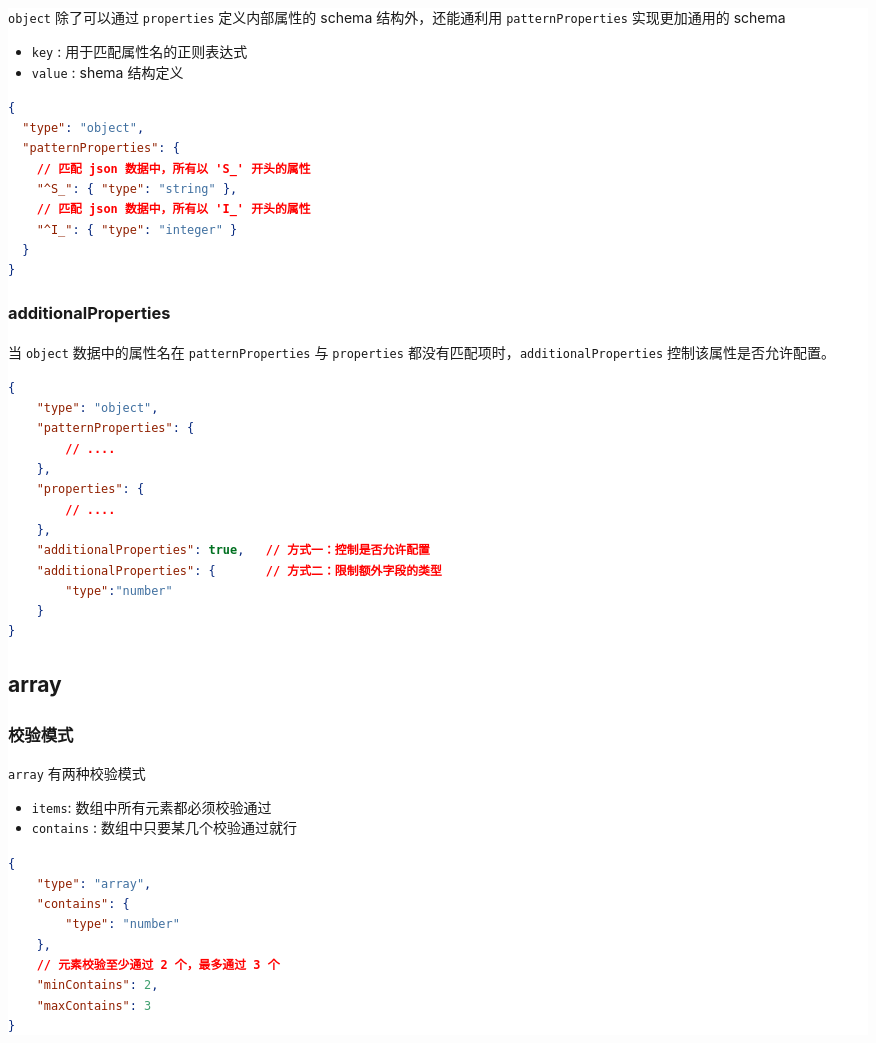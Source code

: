 `object` 除了可以通过 `properties` 定义内部属性的 schema 结构外，还能通利用 `patternProperties` 实现更加通用的 schema 
- `key` : 用于匹配属性名的正则表达式
- `value` : shema 结构定义

```json
{
  "type": "object",
  "patternProperties": {
    // 匹配 json 数据中，所有以 'S_' 开头的属性
    "^S_": { "type": "string" },
    // 匹配 json 数据中，所有以 'I_' 开头的属性
    "^I_": { "type": "integer" }
  }
}
```

### additionalProperties

当 `object` 数据中的属性名在  `patternProperties` 与 `properties`  都没有匹配项时，`additionalProperties` 控制该属性是否允许配置。


```json
{
    "type": "object",
    "patternProperties": {
        // ....
    },
    "properties": {
        // ....
    },
    "additionalProperties": true,   // 方式一：控制是否允许配置
    "additionalProperties": {       // 方式二：限制额外字段的类型
        "type":"number" 
    }
}
```

## array

### 校验模式

`array` 有两种校验模式
- `items`: 数组中所有元素都必须校验通过
- `contains` : 数组中只要某几个校验通过就行


```json
{
    "type": "array",
    "contains": {
        "type": "number"
    },
    // 元素校验至少通过 2 个，最多通过 3 个
    "minContains": 2,
    "maxContains": 3
}
```
